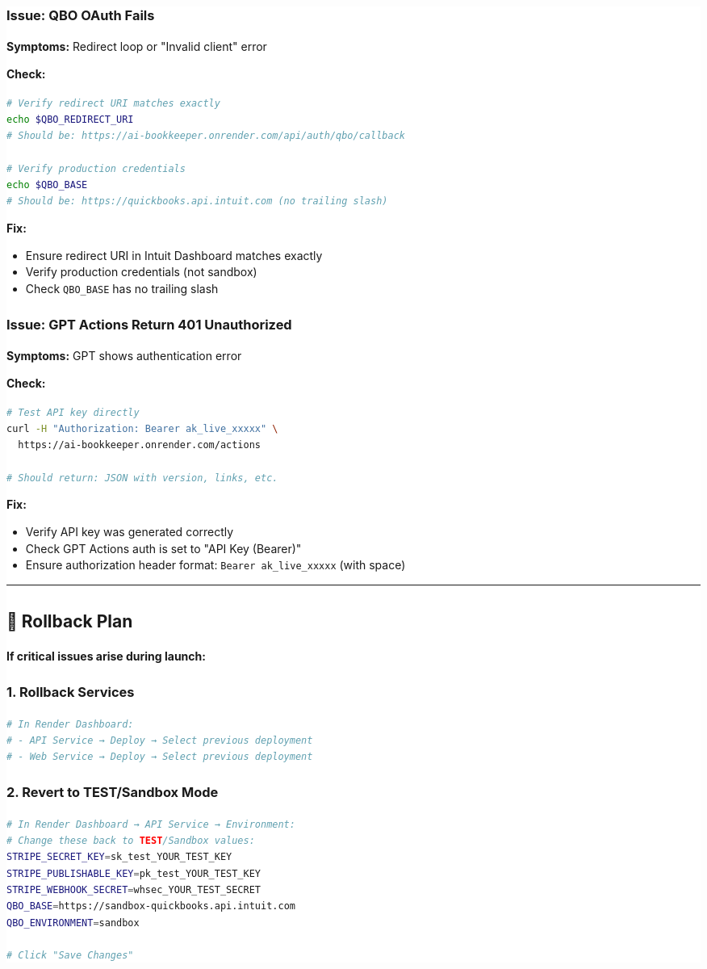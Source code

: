 ### Issue: QBO OAuth Fails

**Symptoms:** Redirect loop or "Invalid client" error

**Check:**
```bash
# Verify redirect URI matches exactly
echo $QBO_REDIRECT_URI
# Should be: https://ai-bookkeeper.onrender.com/api/auth/qbo/callback

# Verify production credentials
echo $QBO_BASE
# Should be: https://quickbooks.api.intuit.com (no trailing slash)
```

**Fix:**
- Ensure redirect URI in Intuit Dashboard matches exactly
- Verify production credentials (not sandbox)
- Check `QBO_BASE` has no trailing slash

### Issue: GPT Actions Return 401 Unauthorized

**Symptoms:** GPT shows authentication error

**Check:**
```bash
# Test API key directly
curl -H "Authorization: Bearer ak_live_xxxxx" \
  https://ai-bookkeeper.onrender.com/actions

# Should return: JSON with version, links, etc.
```

**Fix:**
- Verify API key was generated correctly
- Check GPT Actions auth is set to "API Key (Bearer)"
- Ensure authorization header format: `Bearer ak_live_xxxxx` (with space)

---

## 🔄 Rollback Plan

**If critical issues arise during launch:**

### 1. Rollback Services
```bash
# In Render Dashboard:
# - API Service → Deploy → Select previous deployment
# - Web Service → Deploy → Select previous deployment
```

### 2. Revert to TEST/Sandbox Mode
```bash
# In Render Dashboard → API Service → Environment:
# Change these back to TEST/Sandbox values:
STRIPE_SECRET_KEY=sk_test_YOUR_TEST_KEY
STRIPE_PUBLISHABLE_KEY=pk_test_YOUR_TEST_KEY
STRIPE_WEBHOOK_SECRET=whsec_YOUR_TEST_SECRET
QBO_BASE=https://sandbox-quickbooks.api.intuit.com
QBO_ENVIRONMENT=sandbox

# Click "Save Changes"
```
